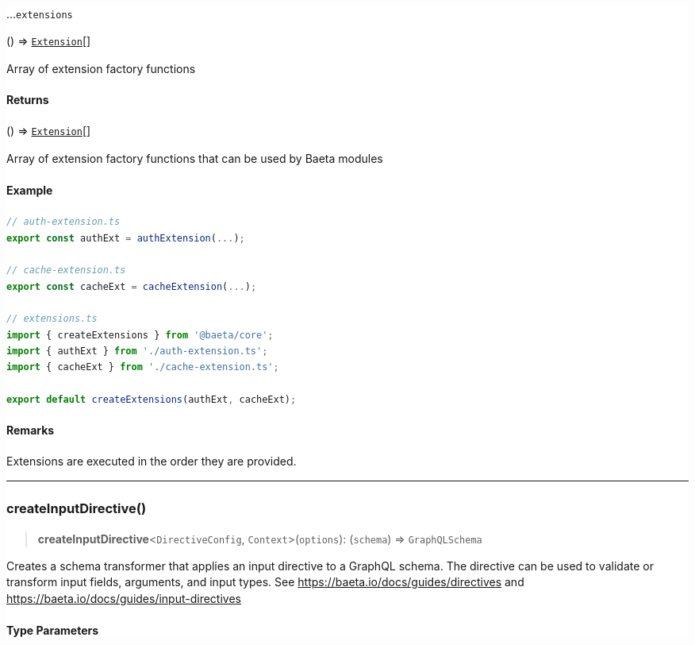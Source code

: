 ...`extensions`

</td>
<td>

() => [`Extension`](../sdk/core/sdk.md#extension)[]

</td>
<td>

Array of extension factory functions

</td>
</tr>
</tbody>
</table>

#### Returns

() => [`Extension`](../sdk/core/sdk.md#extension)[]

Array of extension factory functions that can be used by Baeta modules

#### Example

```typescript
// auth-extension.ts
export const authExt = authExtension(...);

// cache-extension.ts
export const cacheExt = cacheExtension(...);

// extensions.ts
import { createExtensions } from '@baeta/core';
import { authExt } from './auth-extension.ts';
import { cacheExt } from './cache-extension.ts';

export default createExtensions(authExt, cacheExt);
```

#### Remarks

Extensions are executed in the order they are provided.

---

### createInputDirective()

> **createInputDirective**\<`DirectiveConfig`, `Context`\>(`options`): (`schema`) => `GraphQLSchema`

Creates a schema transformer that applies an input directive to a GraphQL schema.
The directive can be used to validate or transform input fields, arguments, and input types.
See https://baeta.io/docs/guides/directives and https://baeta.io/docs/guides/input-directives

#### Type Parameters
